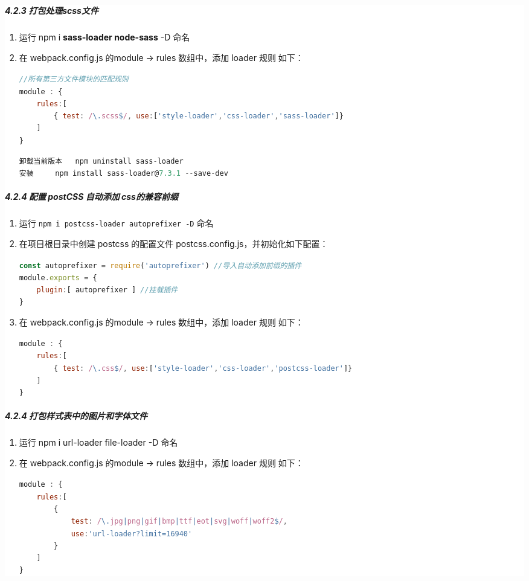 ##### 4.2.3 打包处理scss文件

1. 运行 npm i **sass-loader node-sass** -D 命名

2. 在 webpack.config.js 的module -> rules 数组中，添加 loader 规则 如下：

   ```javascript
   //所有第三方文件模块的匹配规则
   module : {
       rules:[
           { test: /\.scss$/, use:['style-loader','css-loader','sass-loader']}
       ]
   }
   ```
   
   ```javascript
   卸载当前版本   npm uninstall sass-loader
   安装     npm install sass-loader@7.3.1 --save-dev
   ```
   
   

##### 4.2.4 配置 postCSS 自动添加 css的兼容前缀

1. 运行 `npm i postcss-loader autoprefixer -D` 命名

2. 在项目根目录中创建 postcss 的配置文件 postcss.config.js，并初始化如下配置：

   ```javascript
   const autoprefixer = require('autoprefixer') //导入自动添加前缀的插件
   module.exports = {
       plugin:[ autoprefixer ] //挂载插件
   }
   ```

3. 在 webpack.config.js 的module -> rules 数组中，添加 loader 规则 如下：

   ```javascript
   module : {
       rules:[
           { test: /\.css$/, use:['style-loader','css-loader','postcss-loader']}
       ]
   }
   ```

##### 4.2.4 打包样式表中的图片和字体文件

1. 运行 npm i url-loader file-loader -D 命名

2. 在 webpack.config.js 的module -> rules 数组中，添加 loader 规则 如下：

   ```javascript
   module : {
       rules:[
           { 
               test: /\.jpg|png|gif|bmp|ttf|eot|svg|woff|woff2$/, 
               use:'url-loader?limit=16940'
           }
       ]
   }
   ```
